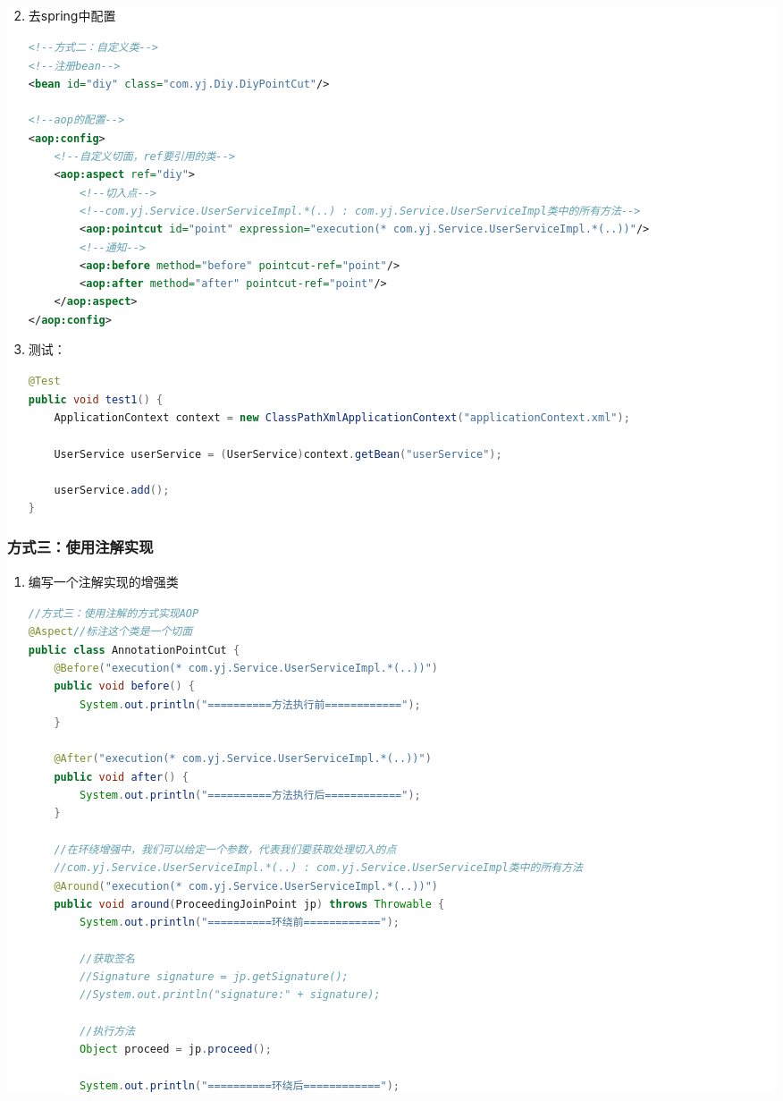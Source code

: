 2. 去spring中配置

   ```xml
   <!--方式二：自定义类-->
   <!--注册bean-->
   <bean id="diy" class="com.yj.Diy.DiyPointCut"/>
   
   <!--aop的配置-->
   <aop:config>
       <!--自定义切面，ref要引用的类-->
       <aop:aspect ref="diy">
           <!--切入点-->
           <!--com.yj.Service.UserServiceImpl.*(..) : com.yj.Service.UserServiceImpl类中的所有方法-->
           <aop:pointcut id="point" expression="execution(* com.yj.Service.UserServiceImpl.*(..))"/>
           <!--通知-->
           <aop:before method="before" pointcut-ref="point"/>
           <aop:after method="after" pointcut-ref="point"/>
       </aop:aspect>
   </aop:config>
   ```

3. 测试：

   ```java
   @Test
   public void test1() {
       ApplicationContext context = new ClassPathXmlApplicationContext("applicationContext.xml");
   
       UserService userService = (UserService)context.getBean("userService");
   
       userService.add();
   }
   ```

### 方式三：使用注解实现

1. 编写一个注解实现的增强类

   ```java
   //方式三：使用注解的方式实现AOP
   @Aspect//标注这个类是一个切面
   public class AnnotationPointCut {
       @Before("execution(* com.yj.Service.UserServiceImpl.*(..))")
       public void before() {
           System.out.println("==========方法执行前============");
       }
   
       @After("execution(* com.yj.Service.UserServiceImpl.*(..))")
       public void after() {
           System.out.println("==========方法执行后============");
       }
   
       //在环绕增强中，我们可以给定一个参数，代表我们要获取处理切入的点
       //com.yj.Service.UserServiceImpl.*(..) : com.yj.Service.UserServiceImpl类中的所有方法
       @Around("execution(* com.yj.Service.UserServiceImpl.*(..))")
       public void around(ProceedingJoinPoint jp) throws Throwable {
           System.out.println("==========环绕前============");
   
           //获取签名
           //Signature signature = jp.getSignature();
           //System.out.println("signature:" + signature);
   
           //执行方法
           Object proceed = jp.proceed();
   
           System.out.println("==========环绕后============");
   ```